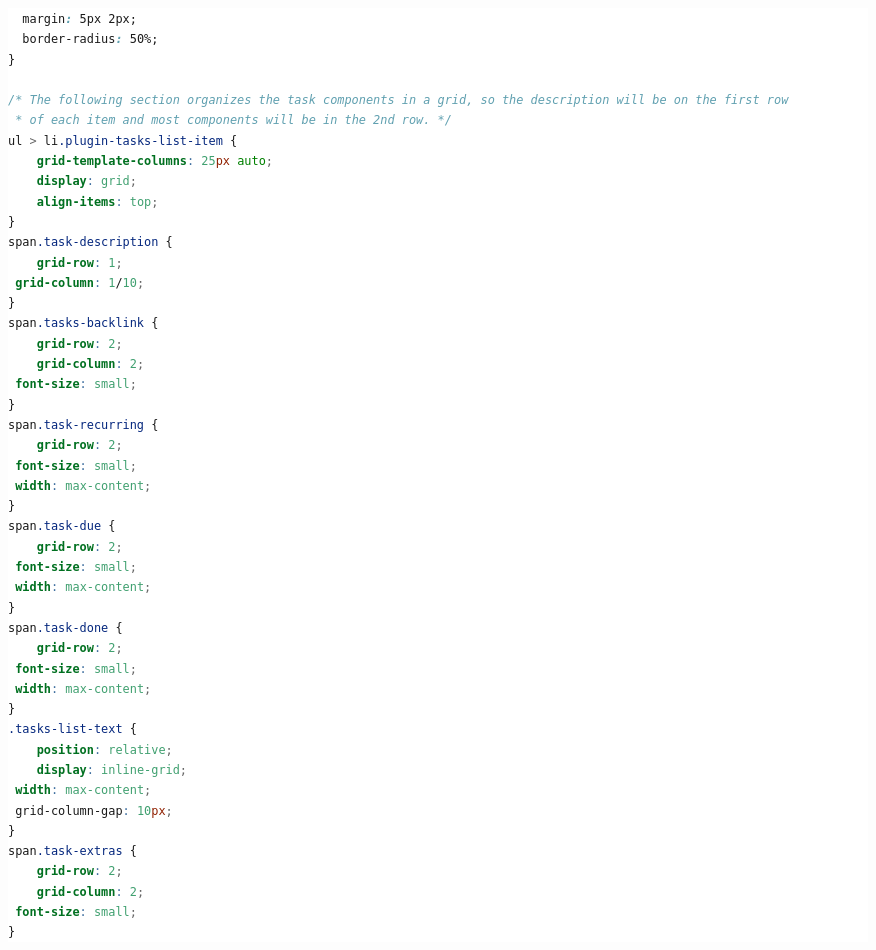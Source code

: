 ```css
  margin: 5px 2px;
  border-radius: 50%;
}

/* The following section organizes the task components in a grid, so the description will be on the first row
 * of each item and most components will be in the 2nd row. */
ul > li.plugin-tasks-list-item {
    grid-template-columns: 25px auto;
    display: grid;
    align-items: top;
}
span.task-description {
    grid-row: 1;
 grid-column: 1/10;
}
span.tasks-backlink {
    grid-row: 2;
    grid-column: 2;
 font-size: small;
}
span.task-recurring {
    grid-row: 2;
 font-size: small;
 width: max-content;
}
span.task-due {
    grid-row: 2;
 font-size: small;
 width: max-content;
}
span.task-done {
    grid-row: 2;
 font-size: small;
 width: max-content;
}
.tasks-list-text {
    position: relative;
    display: inline-grid;
 width: max-content;
 grid-column-gap: 10px;
}
span.task-extras {
    grid-row: 2;
    grid-column: 2;
 font-size: small;
}
```
